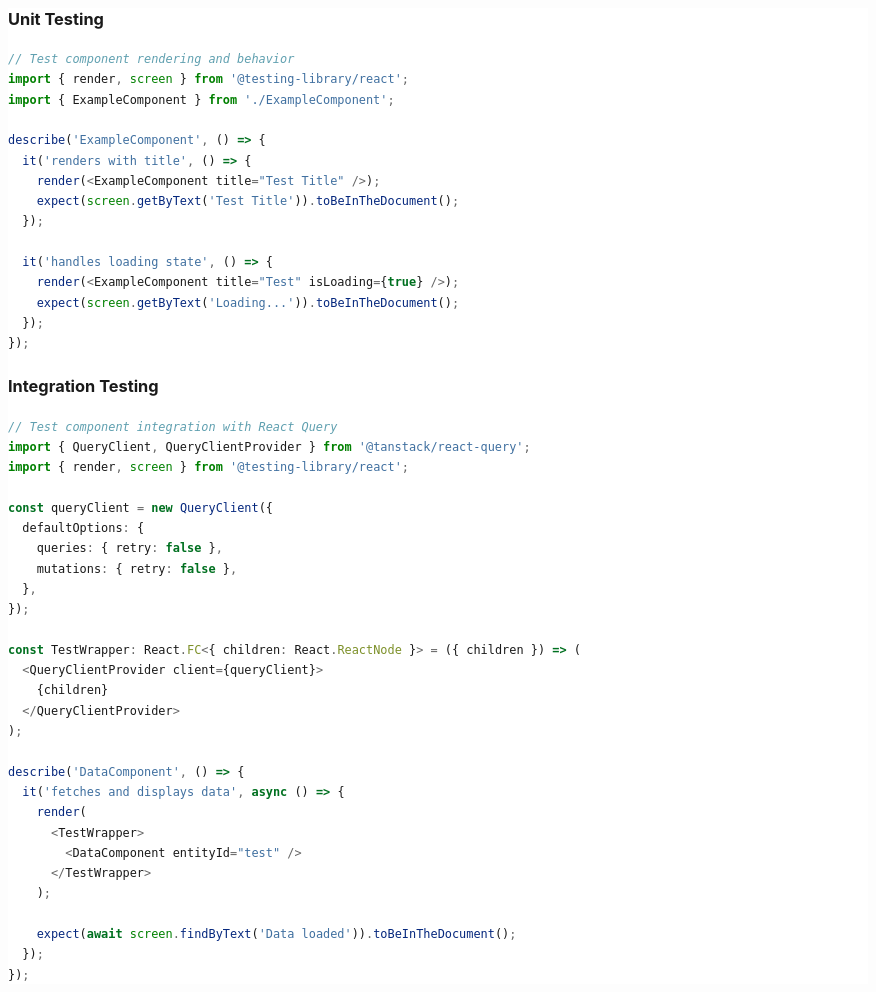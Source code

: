 ### **Unit Testing**
```typescript
// Test component rendering and behavior
import { render, screen } from '@testing-library/react';
import { ExampleComponent } from './ExampleComponent';

describe('ExampleComponent', () => {
  it('renders with title', () => {
    render(<ExampleComponent title="Test Title" />);
    expect(screen.getByText('Test Title')).toBeInTheDocument();
  });

  it('handles loading state', () => {
    render(<ExampleComponent title="Test" isLoading={true} />);
    expect(screen.getByText('Loading...')).toBeInTheDocument();
  });
});
```

### **Integration Testing**
```typescript
// Test component integration with React Query
import { QueryClient, QueryClientProvider } from '@tanstack/react-query';
import { render, screen } from '@testing-library/react';

const queryClient = new QueryClient({
  defaultOptions: {
    queries: { retry: false },
    mutations: { retry: false },
  },
});

const TestWrapper: React.FC<{ children: React.ReactNode }> = ({ children }) => (
  <QueryClientProvider client={queryClient}>
    {children}
  </QueryClientProvider>
);

describe('DataComponent', () => {
  it('fetches and displays data', async () => {
    render(
      <TestWrapper>
        <DataComponent entityId="test" />
      </TestWrapper>
    );
    
    expect(await screen.findByText('Data loaded')).toBeInTheDocument();
  });
});
```
